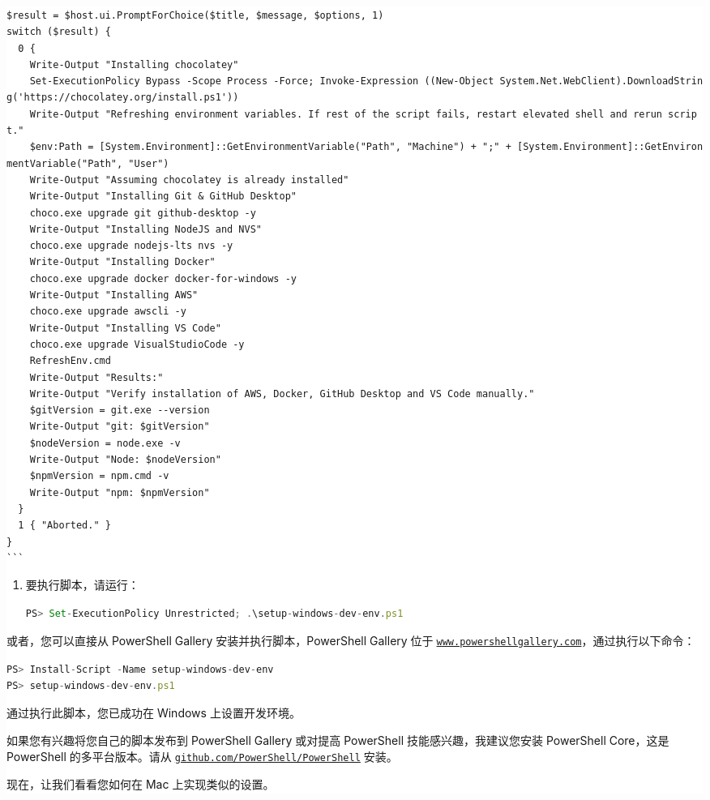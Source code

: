     $result = $host.ui.PromptForChoice($title, $message, $options, 1)
    switch ($result) {
      0 {
        Write-Output "Installing chocolatey"
        Set-ExecutionPolicy Bypass -Scope Process -Force; Invoke-Expression ((New-Object System.Net.WebClient).DownloadString('https://chocolatey.org/install.ps1'))
        Write-Output "Refreshing environment variables. If rest of the script fails, restart elevated shell and rerun script."
        $env:Path = [System.Environment]::GetEnvironmentVariable("Path", "Machine") + ";" + [System.Environment]::GetEnvironmentVariable("Path", "User")
        Write-Output "Assuming chocolatey is already installed"
        Write-Output "Installing Git & GitHub Desktop"
        choco.exe upgrade git github-desktop -y
        Write-Output "Installing NodeJS and NVS"
        choco.exe upgrade nodejs-lts nvs -y
        Write-Output "Installing Docker"
        choco.exe upgrade docker docker-for-windows -y
        Write-Output "Installing AWS"
        choco.exe upgrade awscli -y
        Write-Output "Installing VS Code"
        choco.exe upgrade VisualStudioCode -y
        RefreshEnv.cmd
        Write-Output "Results:"
        Write-Output "Verify installation of AWS, Docker, GitHub Desktop and VS Code manually."
        $gitVersion = git.exe --version
        Write-Output "git: $gitVersion"
        $nodeVersion = node.exe -v
        Write-Output "Node: $nodeVersion"
        $npmVersion = npm.cmd -v
        Write-Output "npm: $npmVersion"
      }
      1 { "Aborted." }
    } 
    ```

1.  要执行脚本，请运行：

    ```js
    PS> Set-ExecutionPolicy Unrestricted; .\setup-windows-dev-env.ps1 
    ```

或者，您可以直接从 PowerShell Gallery 安装并执行脚本，PowerShell Gallery 位于 [`www.powershellgallery.com`](https://www.powershellgallery.com)，通过执行以下命令：

```js
PS> Install-Script -Name setup-windows-dev-env 
PS> setup-windows-dev-env.ps1 
```

通过执行此脚本，您已成功在 Windows 上设置开发环境。

如果您有兴趣将您自己的脚本发布到 PowerShell Gallery 或对提高 PowerShell 技能感兴趣，我建议您安装 PowerShell Core，这是 PowerShell 的多平台版本。请从 [`github.com/PowerShell/PowerShell`](https://github.com/PowerShell/PowerShell) 安装。

现在，让我们看看您如何在 Mac 上实现类似的设置。
